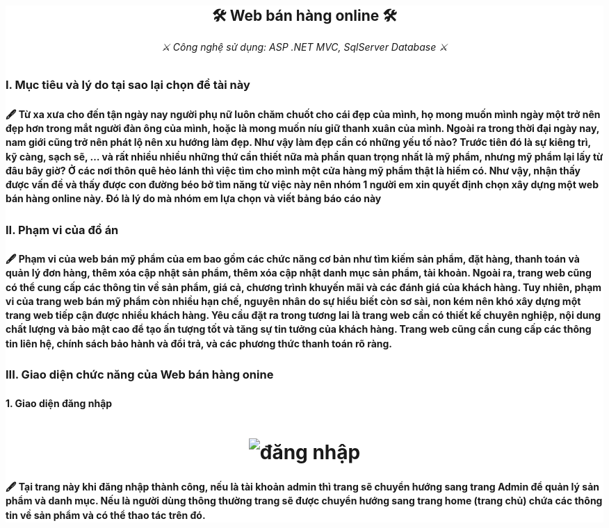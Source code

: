 <h2 align="center">🛠 Web bán hàng online 🛠</h2>
<h6 align="center">⚔ Công nghệ sử dụng: ASP .NET MVC, SqlServer Database ⚔ </h6>

<h3 align="left">I. Mục tiêu và lý do tại sao lại chọn đề tài này</h3>
<h4 align="left"> 🖋 Từ xa xưa cho đến tận ngày nay người phụ nữ luôn chăm chuốt cho cái đẹp của mình, họ mong muốn mình
    ngày một trở nên đẹp hơn trong mắt người đàn ông của mình, hoặc là mong muốn níu giữ thanh xuân của mình.
    Ngoài ra trong thời đại ngày nay, nam giới cũng trở nên phát lộ nên xu hướng làm đẹp. Như vậy làm đẹp cần có những
    yếu tố nào?
    Trước tiên đó là sự kiêng trì, kỹ càng, sạch sẽ, … và rất nhiều nhiều những thứ cần thiết nữa mà phần quan trọng
    nhất là mỹ phẩm, nhưng mỹ phẩm lại lấy từ đâu bây giờ?
    Ở các nơi thôn quê hẻo lánh thì việc tìm cho mình một cửa hàng mỹ phẩm thật là hiếm có. Như vậy, nhận thấy được vấn
    đề và thấy được con đường béo bở tìm năng từ việc này nên nhóm 1 người em xin quyết định chọn xây dựng một web bán
    hàng online này. Đó là lý do mà nhóm em lựa chọn và viết bảng báo cáo này
</h4>

<h3 align="left">II. Phạm vi của đồ án</h3>
<h4 align="left">🖋 Phạm vi của web bán mỹ phẩm của em bao gồm các chức năng cơ bản như tìm kiếm sản phẩm, đặt hàng,
    thanh toán và quản lý đơn hàng, thêm xóa cập nhật sản phẩm, thêm xóa cập nhật danh mục sản phẩm, tài khoản. Ngoài
    ra, trang web cũng có thể cung cấp các thông tin về sản phẩm, giá cả, chương trình khuyến mãi và các đánh giá của
    khách hàng.
    Tuy nhiên, phạm vi của trang web bán mỹ phẩm còn nhiều hạn chế, nguyên nhân do sự hiểu biết còn sơ sài, non kém nên
    khó xây dựng một trang web tiếp cận được nhiều khách hàng. Yêu cầu đặt ra trong tương lai là trang web cần có thiết
    kế chuyên nghiệp, nội dung chất lượng và bảo mật cao để tạo ấn tượng tốt và tăng sự tin tưởng của khách hàng. Trang
    web cũng cần cung cấp các thông tin liên hệ, chính sách bảo hành và đổi trả, và các phương thức thanh toán rõ ràng.
</h4>

<h3 align="left">III. Giao diện chức năng của Web bán hàng onine</h3>
<h4 align="left">1. Giao diện đăng nhập</h4>

<h1 border-radius="10px" align="center"><img width="800px"
        src="https://mqgrsexgtwjbimsoemks.supabase.co/storage/v1/object/sign/webBanHangOnline/DangNhapWebBanHangMVC.png?token=eyJhbGciOiJIUzI1NiIsInR5cCI6IkpXVCJ9.eyJ1cmwiOiJ3ZWJCYW5IYW5nT25saW5lL0RhbmdOaGFwV2ViQmFuSGFuZ01WQy5wbmciLCJpYXQiOjE3MjQ4NDMzNzksImV4cCI6MzMyNjA4NDMzNzl9.e86q5IN2qf9_M0Pqom0Vq4PHncUF7M6nE68c0sMhA3c&t=2024-08-28T11%3A09%3A38.605Z"
        alt="đăng nhập"></h1>
<h4 align="left">🖋 Tại trang này khi đăng nhập thành công, nếu là tài khoản admin thì trang sẽ chuyển hướng sang trang
    Admin để quản lý sản phẩm và danh mục.
    Nếu là người dùng thông thường trang sẽ được chuyển hướng sang trang home (trang chủ) chứa các thông tin về sản phẩm
    và có thể thao tác trên đó.
</h4>

